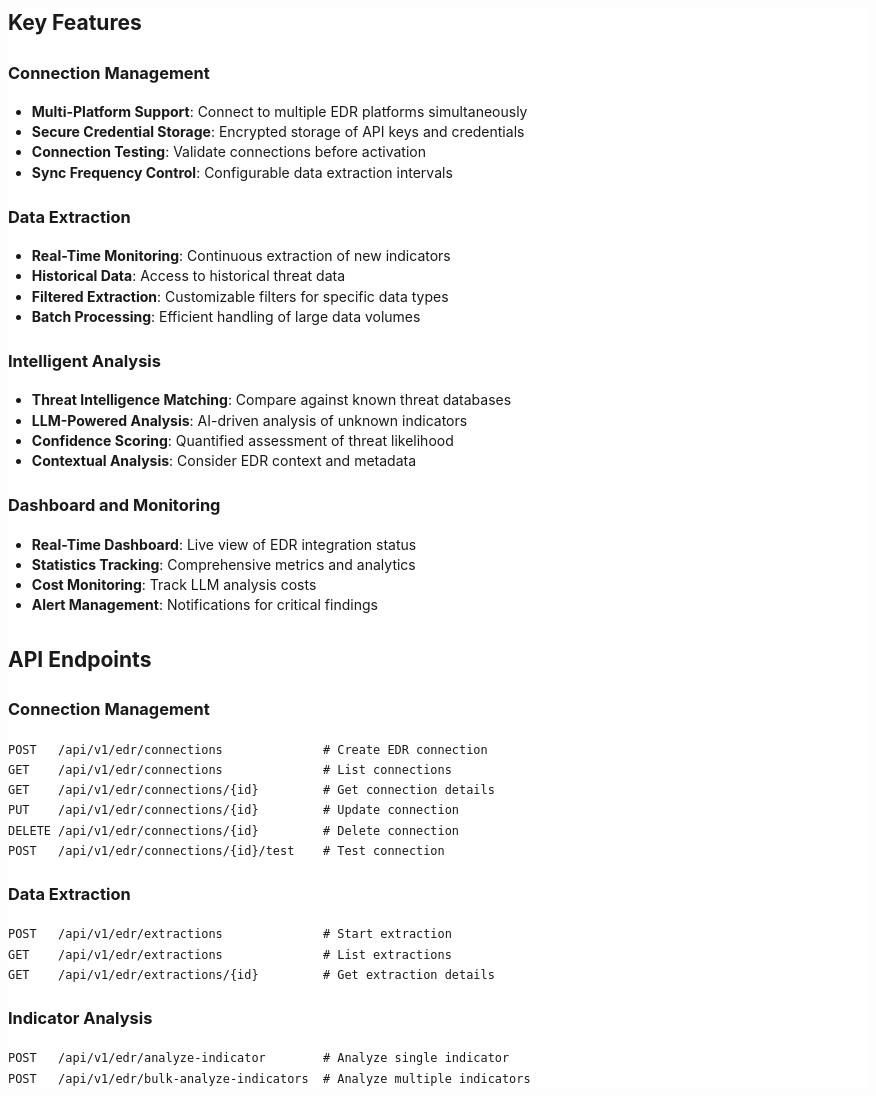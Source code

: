 ## Key Features

### Connection Management
- **Multi-Platform Support**: Connect to multiple EDR platforms simultaneously
- **Secure Credential Storage**: Encrypted storage of API keys and credentials
- **Connection Testing**: Validate connections before activation
- **Sync Frequency Control**: Configurable data extraction intervals

### Data Extraction
- **Real-Time Monitoring**: Continuous extraction of new indicators
- **Historical Data**: Access to historical threat data
- **Filtered Extraction**: Customizable filters for specific data types
- **Batch Processing**: Efficient handling of large data volumes

### Intelligent Analysis
- **Threat Intelligence Matching**: Compare against known threat databases
- **LLM-Powered Analysis**: AI-driven analysis of unknown indicators
- **Confidence Scoring**: Quantified assessment of threat likelihood
- **Contextual Analysis**: Consider EDR context and metadata

### Dashboard and Monitoring
- **Real-Time Dashboard**: Live view of EDR integration status
- **Statistics Tracking**: Comprehensive metrics and analytics
- **Cost Monitoring**: Track LLM analysis costs
- **Alert Management**: Notifications for critical findings

## API Endpoints

### Connection Management
```
POST   /api/v1/edr/connections              # Create EDR connection
GET    /api/v1/edr/connections              # List connections
GET    /api/v1/edr/connections/{id}         # Get connection details
PUT    /api/v1/edr/connections/{id}         # Update connection
DELETE /api/v1/edr/connections/{id}         # Delete connection
POST   /api/v1/edr/connections/{id}/test    # Test connection
```

### Data Extraction
```
POST   /api/v1/edr/extractions              # Start extraction
GET    /api/v1/edr/extractions              # List extractions
GET    /api/v1/edr/extractions/{id}         # Get extraction details
```

### Indicator Analysis
```
POST   /api/v1/edr/analyze-indicator        # Analyze single indicator
POST   /api/v1/edr/bulk-analyze-indicators  # Analyze multiple indicators
```
